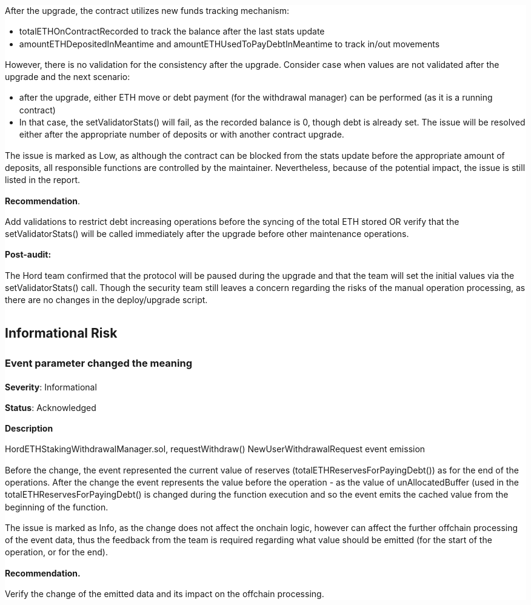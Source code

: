 After the upgrade, the contract utilizes new funds tracking mechanism:
- totalETHOnContractRecorded to track the balance after the last stats update
- amountETHDepositedInMeantime and amountETHUsedToPayDebtInMeantime to track in/out movements

However, there is no validation for the consistency after the upgrade. Consider case when values are not validated after the upgrade and the next scenario:
- after the upgrade, either ETH move or debt payment (for the withdrawal manager) can be performed (as it is a running contract)
- In that case, the setValidatorStats() will fail, as the recorded balance is 0, though debt is already set.
The issue will be resolved either after the appropriate number of deposits or with another contract upgrade.

The issue is marked as Low, as although the contract can be blocked from the stats update before the appropriate amount of deposits, all responsible functions are controlled by the maintainer. Nevertheless, because of the potential impact, the issue is still listed in the report.

**Recommendation**. 

Add validations to restrict debt increasing operations before the syncing of the total ETH stored OR verify that the setValidatorStats() will be called immediately after the upgrade before other maintenance operations.

**Post-audit:** 

The Hord team confirmed that the protocol will be paused during the upgrade and that the team will set the initial values via the setValidatorStats() call. Though the security team still leaves a concern regarding the risks of the manual operation processing, as there are no changes in the deploy/upgrade script.

## Informational Risk

###  Event parameter changed the meaning 

**Severity**: Informational

**Status**: Acknowledged 

**Description**

HordETHStakingWithdrawalManager.sol, requestWithdraw()
NewUserWithdrawalRequest event emission

Before the change, the event represented the current value of reserves (totalETHReservesForPayingDebt()) as for the end of the operations. After the change the event represents the value before the operation - as the value of unAllocatedBuffer (used in the totalETHReservesForPayingDebt() is changed during the function execution and so the event emits the cached value from the beginning of the function.

The issue is marked as Info, as the change does not affect the onchain logic, however can affect the further offchain processing of the event data, thus the feedback from the team is required regarding what value should be emitted (for the start of the operation, or for the end).

**Recommendation.**

Verify the change of the emitted data and its impact on the offchain processing.

